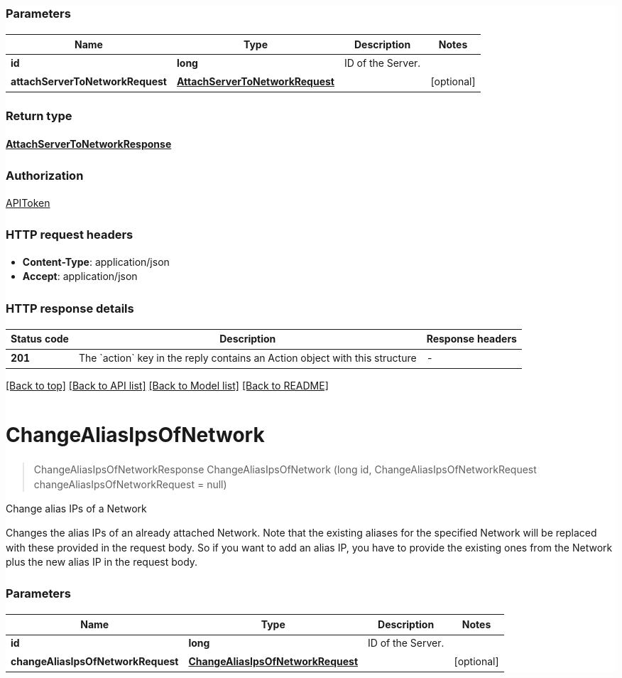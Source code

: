 
### Parameters

| Name | Type | Description | Notes |
|------|------|-------------|-------|
| **id** | **long** | ID of the Server. |  |
| **attachServerToNetworkRequest** | [**AttachServerToNetworkRequest**](AttachServerToNetworkRequest.md) |  | [optional]  |

### Return type

[**AttachServerToNetworkResponse**](AttachServerToNetworkResponse.md)

### Authorization

[APIToken](../README.md#APIToken)

### HTTP request headers

 - **Content-Type**: application/json
 - **Accept**: application/json


### HTTP response details
| Status code | Description | Response headers |
|-------------|-------------|------------------|
| **201** | The &#x60;action&#x60; key in the reply contains an Action object with this structure |  -  |

[[Back to top]](#) [[Back to API list]](../../README.md#documentation-for-api-endpoints) [[Back to Model list]](../../README.md#documentation-for-models) [[Back to README]](../../README.md)

<a id="changealiasipsofnetwork"></a>
# **ChangeAliasIpsOfNetwork**
> ChangeAliasIpsOfNetworkResponse ChangeAliasIpsOfNetwork (long id, ChangeAliasIpsOfNetworkRequest changeAliasIpsOfNetworkRequest = null)

Change alias IPs of a Network

Changes the alias IPs of an already attached Network. Note that the existing aliases for the specified Network will be replaced with these provided in the request body. So if you want to add an alias IP, you have to provide the existing ones from the Network plus the new alias IP in the request body.


### Parameters

| Name | Type | Description | Notes |
|------|------|-------------|-------|
| **id** | **long** | ID of the Server. |  |
| **changeAliasIpsOfNetworkRequest** | [**ChangeAliasIpsOfNetworkRequest**](ChangeAliasIpsOfNetworkRequest.md) |  | [optional]  |
